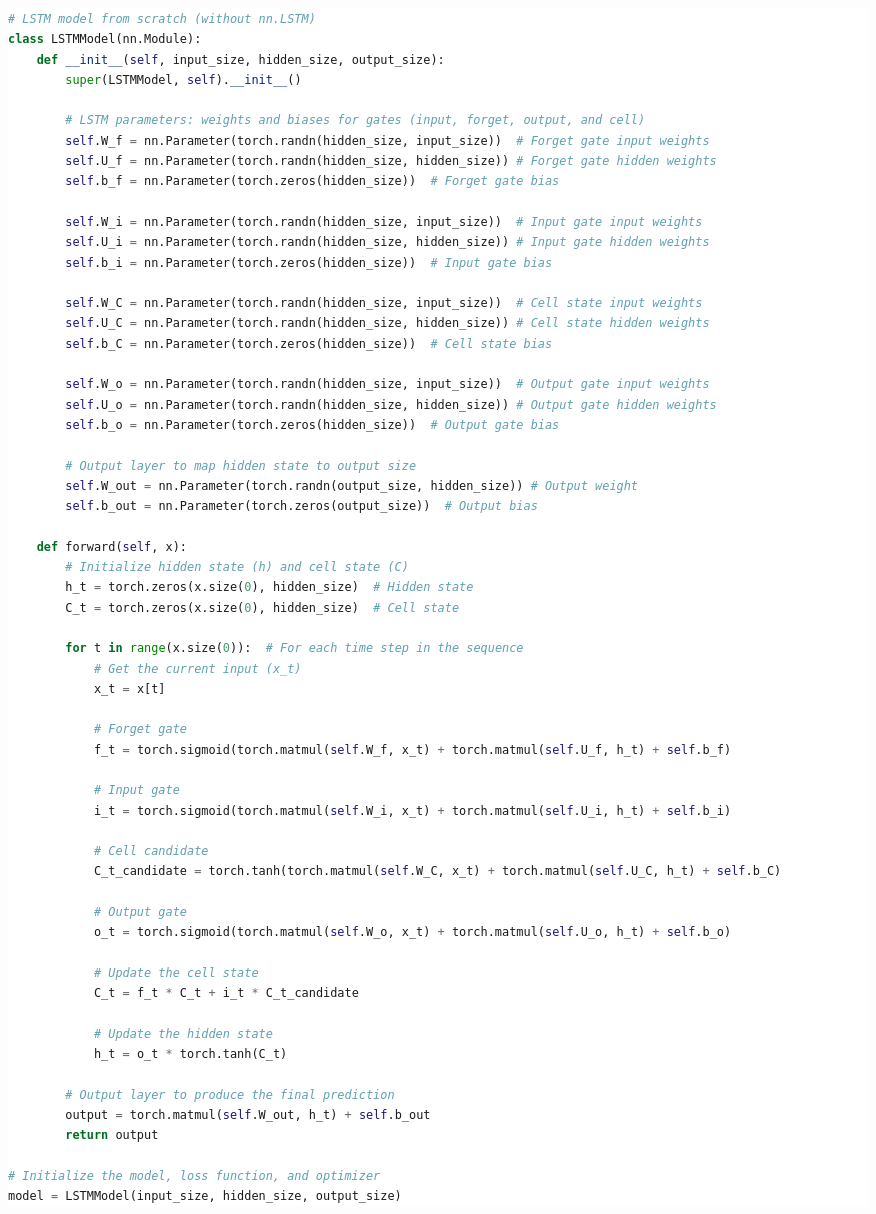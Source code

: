 ```python
# LSTM model from scratch (without nn.LSTM)
class LSTMModel(nn.Module):
    def __init__(self, input_size, hidden_size, output_size):
        super(LSTMModel, self).__init__()
        
        # LSTM parameters: weights and biases for gates (input, forget, output, and cell)
        self.W_f = nn.Parameter(torch.randn(hidden_size, input_size))  # Forget gate input weights
        self.U_f = nn.Parameter(torch.randn(hidden_size, hidden_size)) # Forget gate hidden weights
        self.b_f = nn.Parameter(torch.zeros(hidden_size))  # Forget gate bias
        
        self.W_i = nn.Parameter(torch.randn(hidden_size, input_size))  # Input gate input weights
        self.U_i = nn.Parameter(torch.randn(hidden_size, hidden_size)) # Input gate hidden weights
        self.b_i = nn.Parameter(torch.zeros(hidden_size))  # Input gate bias
        
        self.W_C = nn.Parameter(torch.randn(hidden_size, input_size))  # Cell state input weights
        self.U_C = nn.Parameter(torch.randn(hidden_size, hidden_size)) # Cell state hidden weights
        self.b_C = nn.Parameter(torch.zeros(hidden_size))  # Cell state bias
        
        self.W_o = nn.Parameter(torch.randn(hidden_size, input_size))  # Output gate input weights
        self.U_o = nn.Parameter(torch.randn(hidden_size, hidden_size)) # Output gate hidden weights
        self.b_o = nn.Parameter(torch.zeros(hidden_size))  # Output gate bias
        
        # Output layer to map hidden state to output size
        self.W_out = nn.Parameter(torch.randn(output_size, hidden_size)) # Output weight
        self.b_out = nn.Parameter(torch.zeros(output_size))  # Output bias

    def forward(self, x):
        # Initialize hidden state (h) and cell state (C)
        h_t = torch.zeros(x.size(0), hidden_size)  # Hidden state
        C_t = torch.zeros(x.size(0), hidden_size)  # Cell state
        
        for t in range(x.size(0)):  # For each time step in the sequence
            # Get the current input (x_t)
            x_t = x[t]

            # Forget gate
            f_t = torch.sigmoid(torch.matmul(self.W_f, x_t) + torch.matmul(self.U_f, h_t) + self.b_f)

            # Input gate
            i_t = torch.sigmoid(torch.matmul(self.W_i, x_t) + torch.matmul(self.U_i, h_t) + self.b_i)

            # Cell candidate
            C_t_candidate = torch.tanh(torch.matmul(self.W_C, x_t) + torch.matmul(self.U_C, h_t) + self.b_C)

            # Output gate
            o_t = torch.sigmoid(torch.matmul(self.W_o, x_t) + torch.matmul(self.U_o, h_t) + self.b_o)

            # Update the cell state
            C_t = f_t * C_t + i_t * C_t_candidate

            # Update the hidden state
            h_t = o_t * torch.tanh(C_t)

        # Output layer to produce the final prediction
        output = torch.matmul(self.W_out, h_t) + self.b_out
        return output

# Initialize the model, loss function, and optimizer
model = LSTMModel(input_size, hidden_size, output_size)
```